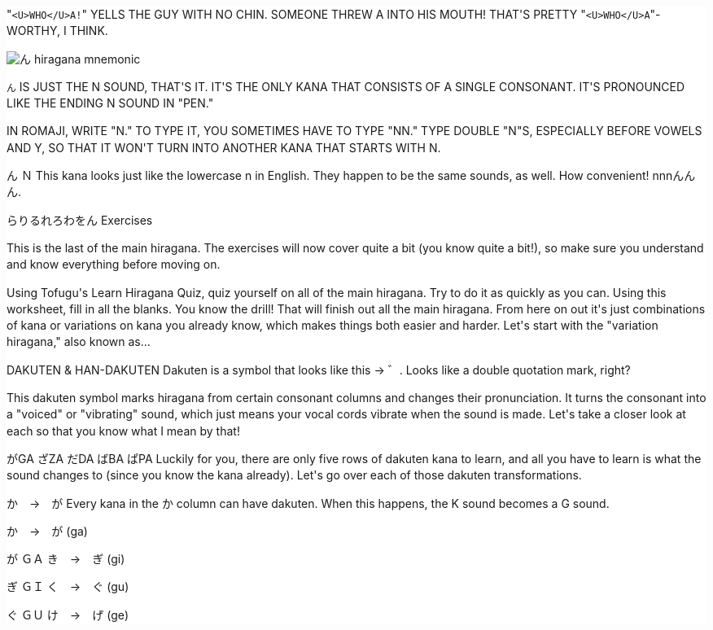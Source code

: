 "`<U>WHO</U>A!`" YELLS THE GUY WITH NO CHIN. SOMEONE THREW A  INTO HIS MOUTH! THAT'S PRETTY "`<U>WHO</U>A`"-WORTHY, I THINK.

![ん hiragana mnemonic](https://files.tofugu.com/articles/japanese/2014-06-30-learn-hiragana/%E3%82%93.png)

`ん` IS JUST THE N SOUND, THAT'S IT. IT'S THE ONLY KANA THAT CONSISTS OF A SINGLE CONSONANT. IT'S PRONOUNCED LIKE THE ENDING N SOUND IN "PEN."

IN ROMAJI, WRITE "N." TO TYPE IT, YOU SOMETIMES HAVE TO TYPE "NN." TYPE DOUBLE "N"S, ESPECIALLY BEFORE VOWELS AND Y, SO THAT IT WON'T TURN INTO ANOTHER KANA THAT STARTS WITH N.

ん
Ｎ
This kana looks just like the lowercase n in English. They happen to be the same sounds, as well. How convenient! nnnんんん.

らりるれろわをん Exercises

This is the last of the main hiragana. The exercises will now cover quite a bit (you know quite a bit!), so make sure you understand and know everything before moving on.

Using Tofugu's Learn Hiragana Quiz, quiz yourself on all of the main hiragana. Try to do it as quickly as you can.
Using this worksheet, fill in all the blanks. You know the drill!
That will finish out all the main hiragana. From here on out it's just combinations of kana or variations on kana you already know, which makes things both easier and harder. Let's start with the "variation hiragana," also known as…

DAKUTEN & HAN-DAKUTEN
Dakuten is a symbol that looks like this → ゛. Looks like a double quotation mark, right?

This dakuten symbol marks hiragana from certain consonant columns and changes their pronunciation. It turns the consonant into a "voiced" or "vibrating" sound, which just means your vocal cords vibrate when the sound is made. Let's take a closer look at each so that you know what I mean by that!

がGA ざZA だDA ばBA ぱPA
Luckily for you, there are only five rows of dakuten kana to learn, and all you have to learn is what the sound changes to (since you know the kana already). Let's go over each of those dakuten transformations.

か　→　が
Every kana in the か column can have dakuten. When this happens, the K sound becomes a G sound.

か　→　が (ga)


が
ＧＡ
き　→　ぎ (gi)


ぎ
ＧＩ
く　→　ぐ (gu)


ぐ
ＧＵ
け　→　げ (ge)
